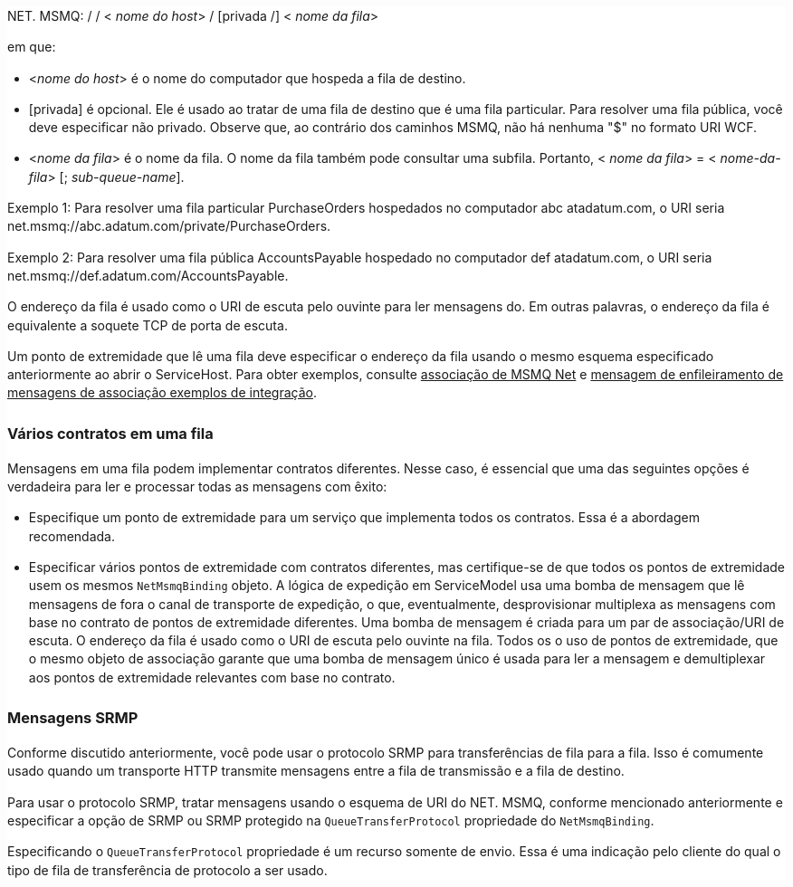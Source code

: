  NET. MSMQ: / / \< *nome do host*> / [privada /] \< *nome da fila*>  
  
 em que:  
  
-   \<*nome do host*> é o nome do computador que hospeda a fila de destino.  
  
-   [privada] é opcional. Ele é usado ao tratar de uma fila de destino que é uma fila particular. Para resolver uma fila pública, você deve especificar não privado. Observe que, ao contrário dos caminhos MSMQ, não há nenhuma "$" no formato URI WCF.  
  
-   \<*nome da fila*> é o nome da fila. O nome da fila também pode consultar uma subfila. Portanto, \< *nome da fila*> = \< *nome-da-fila*> [; *sub-queue-name*].  
  
 Exemplo 1: Para resolver uma fila particular PurchaseOrders hospedados no computador abc atadatum.com, o URI seria net.msmq://abc.adatum.com/private/PurchaseOrders.  
  
 Exemplo 2: Para resolver uma fila pública AccountsPayable hospedado no computador def atadatum.com, o URI seria net.msmq://def.adatum.com/AccountsPayable.  
  
 O endereço da fila é usado como o URI de escuta pelo ouvinte para ler mensagens do. Em outras palavras, o endereço da fila é equivalente a soquete TCP de porta de escuta.  
  
 Um ponto de extremidade que lê uma fila deve especificar o endereço da fila usando o mesmo esquema especificado anteriormente ao abrir o ServiceHost. Para obter exemplos, consulte [associação de MSMQ Net](../../../../docs/framework/wcf/samples/net-msmq-binding.md) e [mensagem de enfileiramento de mensagens de associação exemplos de integração](https://msdn.microsoft.com/library/997d11cb-f2c5-4ba0-9209-92843d4d0e1a).  
  
### <a name="multiple-contracts-in-a-queue"></a>Vários contratos em uma fila  
 Mensagens em uma fila podem implementar contratos diferentes. Nesse caso, é essencial que uma das seguintes opções é verdadeira para ler e processar todas as mensagens com êxito:  
  
-   Especifique um ponto de extremidade para um serviço que implementa todos os contratos. Essa é a abordagem recomendada.  
  
-   Especificar vários pontos de extremidade com contratos diferentes, mas certifique-se de que todos os pontos de extremidade usem os mesmos `NetMsmqBinding` objeto. A lógica de expedição em ServiceModel usa uma bomba de mensagem que lê mensagens de fora o canal de transporte de expedição, o que, eventualmente, desprovisionar multiplexa as mensagens com base no contrato de pontos de extremidade diferentes. Uma bomba de mensagem é criada para um par de associação/URI de escuta. O endereço da fila é usado como o URI de escuta pelo ouvinte na fila. Todos os o uso de pontos de extremidade, que o mesmo objeto de associação garante que uma bomba de mensagem único é usada para ler a mensagem e demultiplexar aos pontos de extremidade relevantes com base no contrato.  
  
### <a name="srmp-messaging"></a>Mensagens SRMP  
 Conforme discutido anteriormente, você pode usar o protocolo SRMP para transferências de fila para a fila. Isso é comumente usado quando um transporte HTTP transmite mensagens entre a fila de transmissão e a fila de destino.  
  
 Para usar o protocolo SRMP, tratar mensagens usando o esquema de URI do NET. MSMQ, conforme mencionado anteriormente e especificar a opção de SRMP ou SRMP protegido na `QueueTransferProtocol` propriedade do `NetMsmqBinding`.  
  
 Especificando o `QueueTransferProtocol` propriedade é um recurso somente de envio. Essa é uma indicação pelo cliente do qual o tipo de fila de transferência de protocolo a ser usado.  
  
